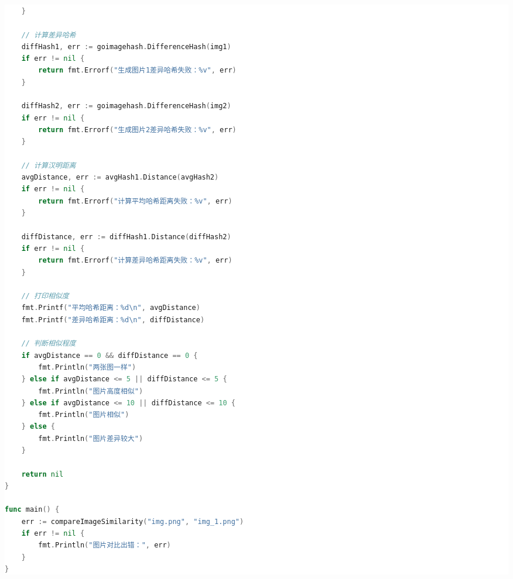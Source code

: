 ```go
	}

	// 计算差异哈希
	diffHash1, err := goimagehash.DifferenceHash(img1)
	if err != nil {
		return fmt.Errorf("生成图片1差异哈希失败：%v", err)
	}

	diffHash2, err := goimagehash.DifferenceHash(img2)
	if err != nil {
		return fmt.Errorf("生成图片2差异哈希失败：%v", err)
	}

	// 计算汉明距离
	avgDistance, err := avgHash1.Distance(avgHash2)
	if err != nil {
		return fmt.Errorf("计算平均哈希距离失败：%v", err)
	}

	diffDistance, err := diffHash1.Distance(diffHash2)
	if err != nil {
		return fmt.Errorf("计算差异哈希距离失败：%v", err)
	}

	// 打印相似度
	fmt.Printf("平均哈希距离：%d\n", avgDistance)
	fmt.Printf("差异哈希距离：%d\n", diffDistance)

	// 判断相似程度
	if avgDistance == 0 && diffDistance == 0 {
		fmt.Println("两张图一样")
	} else if avgDistance <= 5 || diffDistance <= 5 {
		fmt.Println("图片高度相似")
	} else if avgDistance <= 10 || diffDistance <= 10 {
		fmt.Println("图片相似")
	} else {
		fmt.Println("图片差异较大")
	}

	return nil
}

func main() {
	err := compareImageSimilarity("img.png", "img_1.png")
	if err != nil {
		fmt.Println("图片对比出错：", err)
	}
}

```
